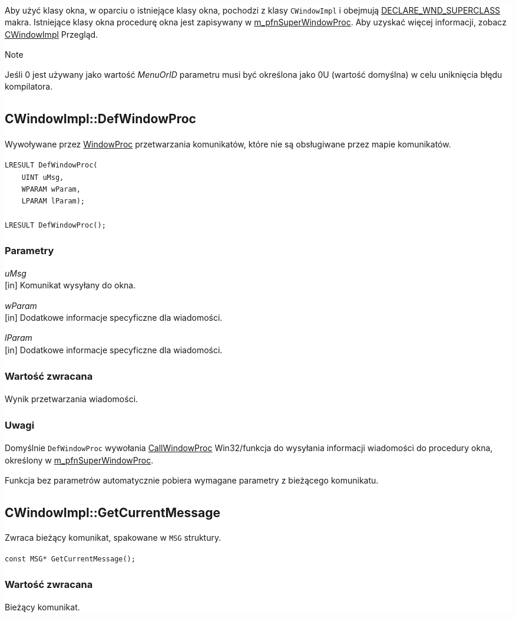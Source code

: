  Aby użyć klasy okna, w oparciu o istniejące klasy okna, pochodzi z klasy `CWindowImpl` i obejmują [DECLARE_WND_SUPERCLASS](window-class-macros.md#declare_wnd_superclass) makra. Istniejące klasy okna procedurę okna jest zapisywany w [m_pfnSuperWindowProc](#m_pfnsuperwindowproc). Aby uzyskać więcej informacji, zobacz [CWindowImpl](../../atl/reference/cwindowimpl-class.md) Przegląd.  
  
> [!NOTE]
>  Jeśli 0 jest używany jako wartość *MenuOrID* parametru musi być określona jako 0U (wartość domyślna) w celu uniknięcia błędu kompilatora.  
  
##  <a name="defwindowproc"></a>  CWindowImpl::DefWindowProc  
 Wywoływane przez [WindowProc](#windowproc) przetwarzania komunikatów, które nie są obsługiwane przez mapie komunikatów.  
  
```
LRESULT DefWindowProc(
    UINT uMsg,
    WPARAM wParam,
    LPARAM lParam);

LRESULT DefWindowProc();
```  
  
### <a name="parameters"></a>Parametry  
 *uMsg*  
 [in] Komunikat wysyłany do okna.  
  
 *wParam*  
 [in] Dodatkowe informacje specyficzne dla wiadomości.  
  
 *lParam*  
 [in] Dodatkowe informacje specyficzne dla wiadomości.  
  
### <a name="return-value"></a>Wartość zwracana  
 Wynik przetwarzania wiadomości.  
  
### <a name="remarks"></a>Uwagi  
 Domyślnie `DefWindowProc` wywołania [CallWindowProc](https://msdn.microsoft.com/library/windows/desktop/ms633571) Win32/funkcja do wysyłania informacji wiadomości do procedury okna, określony w [m_pfnSuperWindowProc](#m_pfnsuperwindowproc).  
  
 Funkcja bez parametrów automatycznie pobiera wymagane parametry z bieżącego komunikatu.  
  
##  <a name="getcurrentmessage"></a>  CWindowImpl::GetCurrentMessage  
 Zwraca bieżący komunikat, spakowane w `MSG` struktury.  
  
```
const MSG* GetCurrentMessage();
```  
  
### <a name="return-value"></a>Wartość zwracana  
 Bieżący komunikat.  
  